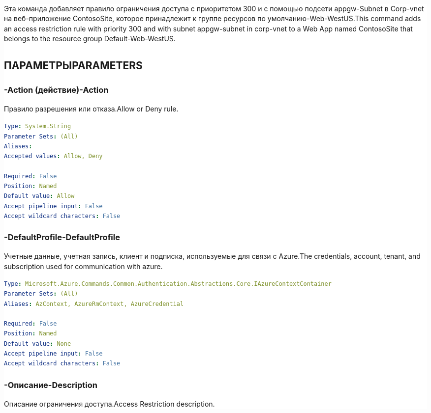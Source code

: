 <span data-ttu-id="8884f-114">Эта команда добавляет правило ограничения доступа с приоритетом 300 и с помощью подсети appgw-Subnet в Corp-vnet на веб-приложение ContosoSite, которое принадлежит к группе ресурсов по умолчанию-Web-WestUS.</span><span class="sxs-lookup"><span data-stu-id="8884f-114">This command adds an access restriction rule with priority 300 and with subnet appgw-subnet in corp-vnet to a Web App named ContosoSite that belongs to the resource group Default-Web-WestUS.</span></span>

## <span data-ttu-id="8884f-115">ПАРАМЕТРЫ</span><span class="sxs-lookup"><span data-stu-id="8884f-115">PARAMETERS</span></span>

### <span data-ttu-id="8884f-116">-Action (действие)</span><span class="sxs-lookup"><span data-stu-id="8884f-116">-Action</span></span>
<span data-ttu-id="8884f-117">Правило разрешения или отказа.</span><span class="sxs-lookup"><span data-stu-id="8884f-117">Allow or Deny rule.</span></span>

```yaml
Type: System.String
Parameter Sets: (All)
Aliases:
Accepted values: Allow, Deny

Required: False
Position: Named
Default value: Allow
Accept pipeline input: False
Accept wildcard characters: False
```

### <span data-ttu-id="8884f-118">-DefaultProfile</span><span class="sxs-lookup"><span data-stu-id="8884f-118">-DefaultProfile</span></span>
<span data-ttu-id="8884f-119">Учетные данные, учетная запись, клиент и подписка, используемые для связи с Azure.</span><span class="sxs-lookup"><span data-stu-id="8884f-119">The credentials, account, tenant, and subscription used for communication with azure.</span></span>

```yaml
Type: Microsoft.Azure.Commands.Common.Authentication.Abstractions.Core.IAzureContextContainer
Parameter Sets: (All)
Aliases: AzContext, AzureRmContext, AzureCredential

Required: False
Position: Named
Default value: None
Accept pipeline input: False
Accept wildcard characters: False
```

### <span data-ttu-id="8884f-120">-Описание</span><span class="sxs-lookup"><span data-stu-id="8884f-120">-Description</span></span>
<span data-ttu-id="8884f-121">Описание ограничения доступа.</span><span class="sxs-lookup"><span data-stu-id="8884f-121">Access Restriction description.</span></span>
